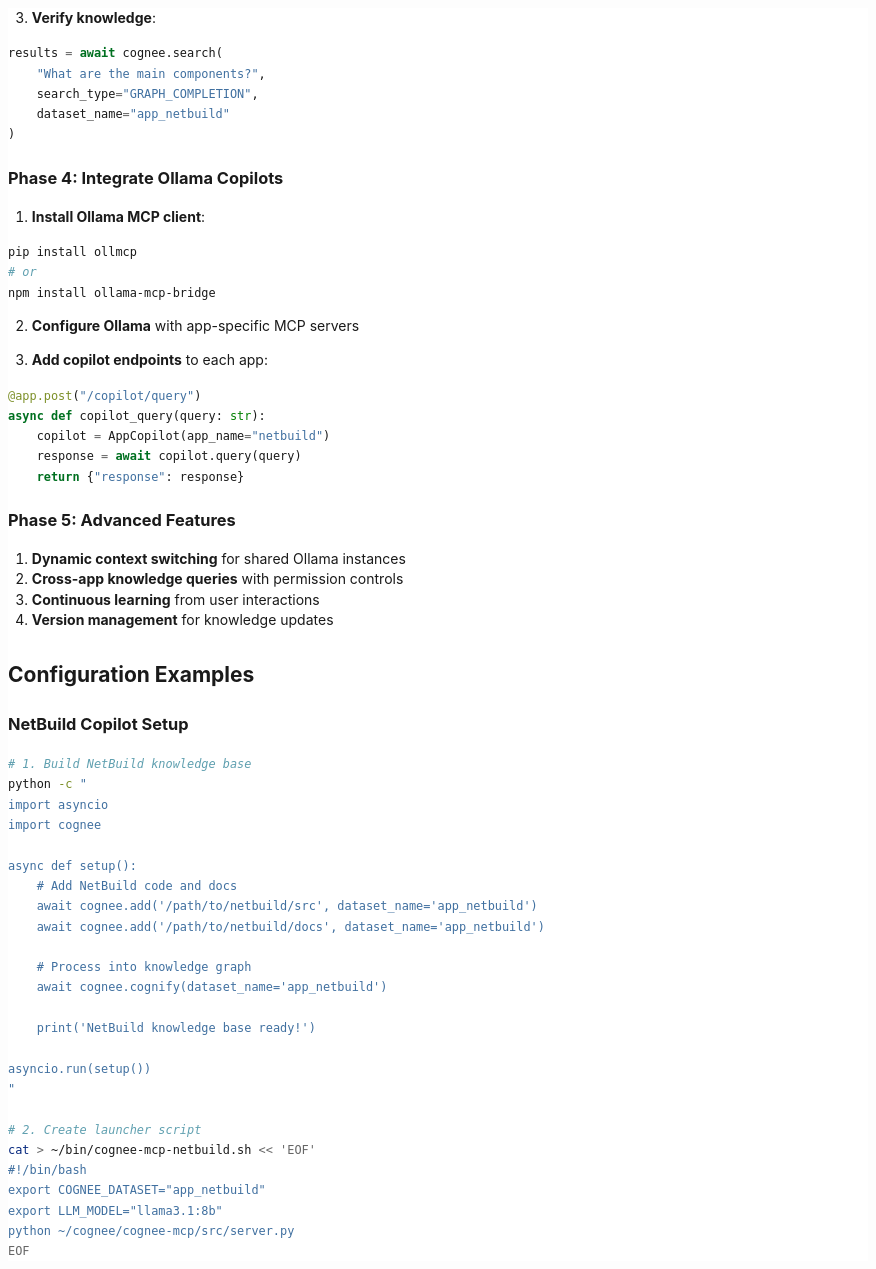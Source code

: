 3. **Verify knowledge**:
```python
results = await cognee.search(
    "What are the main components?",
    search_type="GRAPH_COMPLETION",
    dataset_name="app_netbuild"
)
```

### Phase 4: Integrate Ollama Copilots

1. **Install Ollama MCP client**:
```bash
pip install ollmcp
# or
npm install ollama-mcp-bridge
```

2. **Configure Ollama** with app-specific MCP servers

3. **Add copilot endpoints** to each app:
```python
@app.post("/copilot/query")
async def copilot_query(query: str):
    copilot = AppCopilot(app_name="netbuild")
    response = await copilot.query(query)
    return {"response": response}
```

### Phase 5: Advanced Features

1. **Dynamic context switching** for shared Ollama instances
2. **Cross-app knowledge queries** with permission controls
3. **Continuous learning** from user interactions
4. **Version management** for knowledge updates

## Configuration Examples

### NetBuild Copilot Setup

```bash
# 1. Build NetBuild knowledge base
python -c "
import asyncio
import cognee

async def setup():
    # Add NetBuild code and docs
    await cognee.add('/path/to/netbuild/src', dataset_name='app_netbuild')
    await cognee.add('/path/to/netbuild/docs', dataset_name='app_netbuild')
    
    # Process into knowledge graph
    await cognee.cognify(dataset_name='app_netbuild')
    
    print('NetBuild knowledge base ready!')

asyncio.run(setup())
"

# 2. Create launcher script
cat > ~/bin/cognee-mcp-netbuild.sh << 'EOF'
#!/bin/bash
export COGNEE_DATASET="app_netbuild"
export LLM_MODEL="llama3.1:8b"
python ~/cognee/cognee-mcp/src/server.py
EOF
```